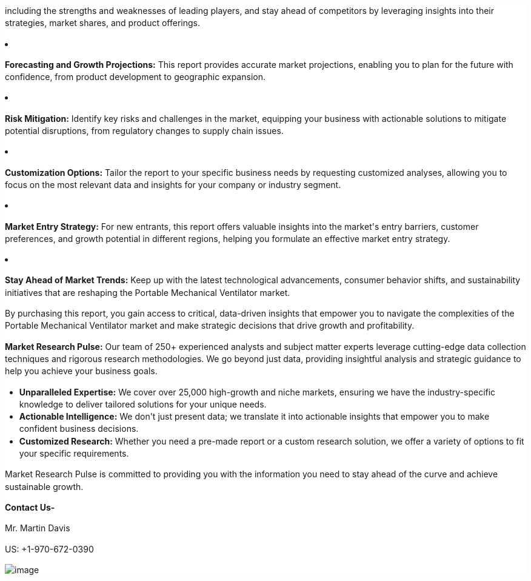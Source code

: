 including the strengths and weaknesses of leading players, and stay ahead of competitors by leveraging insights into their strategies, market shares, and product offerings.</p></li><li><p><strong>Forecasting and Growth Projections:</strong> This report provides accurate market projections, enabling you to plan for the future with confidence, from product development to geographic expansion.</p></li><li><p><strong>Risk Mitigation:</strong> Identify key risks and challenges in the market, equipping your business with actionable solutions to mitigate potential disruptions, from regulatory changes to supply chain issues.</p></li><li><p><strong>Customization Options:</strong> Tailor the report to your specific business needs by requesting customized analyses, allowing you to focus on the most relevant data and insights for your company or industry segment.</p></li><li><p><strong>Market Entry Strategy:</strong> For new entrants, this report offers valuable insights into the market's entry barriers, customer preferences, and growth potential in different regions, helping you formulate an effective market entry strategy.</p></li><li><p><strong>Stay Ahead of Market Trends:</strong> Keep up with the latest technological advancements, consumer behavior shifts, and sustainability initiatives that are reshaping the Portable Mechanical Ventilator market.</p></li></ol><p>By purchasing this report, you gain access to critical, data-driven insights that empower you to navigate the complexities of the Portable Mechanical Ventilator market and make strategic decisions that drive growth and profitability.</p><p><strong>Market Research Pulse:</strong>&nbsp;Our team of 250+ experienced analysts and subject matter experts leverage cutting-edge data collection techniques and rigorous research methodologies. We go beyond just data, providing insightful analysis and strategic guidance to help you achieve your business goals.</p><ul><li><strong>Unparalleled Expertise:</strong>&nbsp;We cover over 25,000 high-growth and niche markets, ensuring we have the industry-specific knowledge to deliver tailored solutions for your unique needs.</li><li><strong>Actionable Intelligence:</strong>&nbsp;We don't just present data; we translate it into actionable insights that empower you to make confident business decisions.</li><li><strong>Customized Research:</strong>&nbsp;Whether you need a pre-made report or a custom research solution, we offer a variety of options to fit your specific requirements.</li></ul><p>Market Research Pulse is committed to providing you with the information you need to stay ahead of the curve and achieve sustainable growth.</p><p><strong>Contact Us-</strong></p><p>Mr. Martin Davis</p><p>US: +1-970-672-0390</p>
![image](https://github.com/user-attachments/assets/7c14c8d7-228e-4c66-9164-1888d66e9d60)
